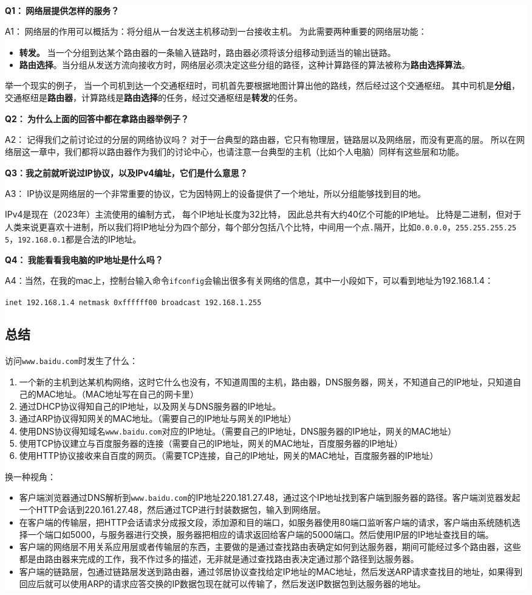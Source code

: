 **Q1： 网络层提供怎样的服务？**

A1： 网络层的作用可以概括为：将分组从一台发送主机移动到一台接收主机。 为此需要两种重要的网络层功能：

-   **转发。** 当一个分组到达某个路由器的一条输入链路时，路由器必须将该分组移动到适当的输出链路。
-   **路由选择**。当分组从发送方流向接收方时，网络层必须决定这些分组的路径，这种计算路径的算法被称为**路由选择算法**。

举一个现实的例子， 当一个司机到达一个交通枢纽时，司机首先要根据地图计算出他的路线，然后经过这个交通枢纽。 其中司机是**分组**，交通枢纽是**路由器**，计算路线是**路由选择**的任务，经过交通枢纽是**转发**的任务。

**Q2： 为什么上面的回答中都在拿路由器举例子？**

A2： 记得我们之前讨论过的分层的网络协议吗？ 对于一台典型的路由器，它只有物理层，链路层以及网络层，而没有更高的层。 所以在网络层这一章中，我们都将以路由器作为我们的讨论中心，也请注意一台典型的主机（比如个人电脑）同样有这些层和功能。

**Q3：我之前就听说过IP协议，以及IPv4编址，它们是什么意思？**

A3： IP协议是网络层的一个非常重要的协议，它为因特网上的设备提供了一个地址，所以分组能够找到目的地。

IPv4是现在（2023年）主流使用的编制方式， 每个IP地址长度为32比特， 因此总共有大约40亿个可能的IP地址。 比特是二进制，但对于人类来说更喜欢十进制，所以我们将IP地址分为四个部分，每个部分包括八个比特，中间用一个点`.`隔开，比如`0.0.0.0`，`255.255.255.255`，`192.168.0.1`都是合法的IP地址。

**Q4： 我能看看我电脑的IP地址是什么吗？**

A4：当然，在我的mac上，控制台输入命令`ifconfig`会输出很多有关网络的信息，其中一小段如下，可以看到地址为192.168.1.4：

```
inet 192.168.1.4 netmask 0xffffff00 broadcast 192.168.1.255
```

## 总结

访问`www.baidu.com`时发生了什么：

1.   一个新的主机到达某机构网络，这时它什么也没有，不知道周围的主机，路由器，DNS服务器，网关，不知道自己的IP地址，只知道自己的MAC地址。（MAC地址写在自己的网卡里）
2.   通过DHCP协议得知自己的IP地址，以及网关与DNS服务器的IP地址。
3.   通过ARP协议得知网关的MAC地址。（需要自己的IP地址与网关的IP地址）
4.   使用DNS协议得知域名`www.baidu.com`对应的IP地址。（需要自己的IP地址，DNS服务器的IP地址，网关的MAC地址）
5.   使用TCP协议建立与百度服务器的连接（需要自己的IP地址，网关的MAC地址，百度服务器的IP地址）
6.   使用HTTP协议接收来自百度的网页。（需要TCP连接，自己的IP地址，网关的MAC地址，百度服务器的IP地址）

换一种视角：

- 客户端浏览器通过DNS解析到`www.baidu.com`的IP地址220.181.27.48，通过这个IP地址找到客户端到服务器的路径。客户端浏览器发起一个HTTP会话到220.161.27.48，然后通过TCP进行封装数据包，输入到网络层。
- 在客户端的传输层，把HTTP会话请求分成报文段，添加源和目的端口，如服务器使用80端口监听客户端的请求，客户端由系统随机选择一个端口如5000，与服务器进行交换，服务器把相应的请求返回给客户端的5000端口。然后使用IP层的IP地址查找目的端。
- 客户端的网络层不用关系应用层或者传输层的东西，主要做的是通过查找路由表确定如何到达服务器，期间可能经过多个路由器，这些都是由路由器来完成的工作，我不作过多的描述，无非就是通过查找路由表决定通过那个路径到达服务器。
- 客户端的链路层，包通过链路层发送到路由器，通过邻居协议查找给定IP地址的MAC地址，然后发送ARP请求查找目的地址，如果得到回应后就可以使用ARP的请求应答交换的IP数据包现在就可以传输了，然后发送IP数据包到达服务器的地址。
